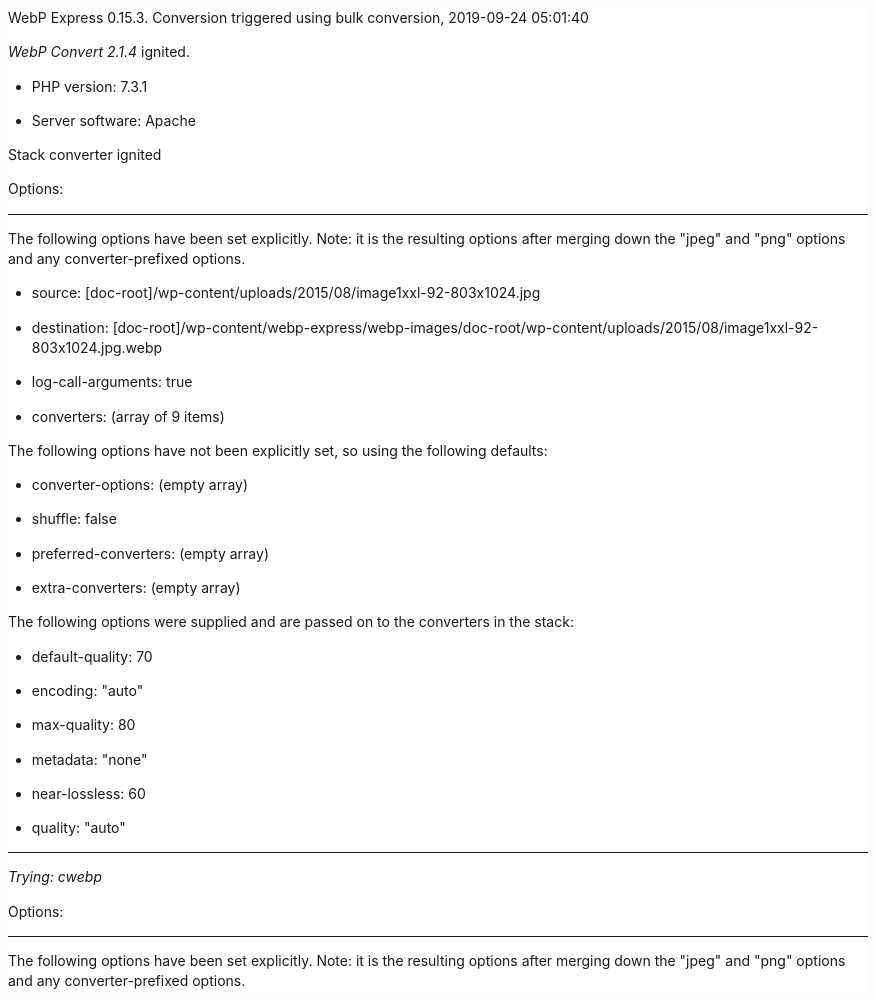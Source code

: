 WebP Express 0.15.3. Conversion triggered using bulk conversion, 2019-09-24 05:01:40


*WebP Convert 2.1.4*  ignited.

- PHP version: 7.3.1

- Server software: Apache


Stack converter ignited


Options:

------------

The following options have been set explicitly. Note: it is the resulting options after merging down the "jpeg" and "png" options and any converter-prefixed options.

- source: [doc-root]/wp-content/uploads/2015/08/image1xxl-92-803x1024.jpg

- destination: [doc-root]/wp-content/webp-express/webp-images/doc-root/wp-content/uploads/2015/08/image1xxl-92-803x1024.jpg.webp

- log-call-arguments: true

- converters: (array of 9 items)


The following options have not been explicitly set, so using the following defaults:

- converter-options: (empty array)

- shuffle: false

- preferred-converters: (empty array)

- extra-converters: (empty array)


The following options were supplied and are passed on to the converters in the stack:

- default-quality: 70

- encoding: "auto"

- max-quality: 80

- metadata: "none"

- near-lossless: 60

- quality: "auto"

------------



*Trying: cwebp* 


Options:

------------

The following options have been set explicitly. Note: it is the resulting options after merging down the "jpeg" and "png" options and any converter-prefixed options.

